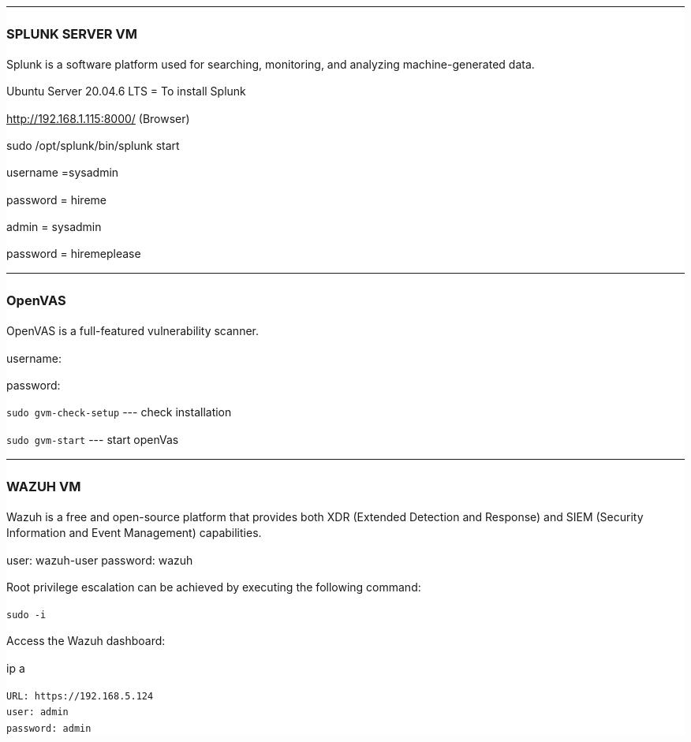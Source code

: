 -------------------------------------------------------------------------

### SPLUNK SERVER VM

Splunk is a software platform used for searching, monitoring, and analyzing machine-generated data.

Ubuntu Server 20.04.6 LTS = To install Splunk

http://192.168.1.115:8000/ 		(Browser)


sudo /opt/splunk/bin/splunk start



username =sysadmin

password = hireme


admin = sysadmin

password = hiremeplease

-------------------------------------------------------------------------

### OpenVAS

OpenVAS is a full-featured vulnerability scanner.

username:

password:


`sudo gvm-check-setup` --- check installation


`sudo gvm-start`  --- start openVas




-------------------------------------------------------------------------
### WAZUH VM


Wazuh is a free and open-source platform that provides both XDR (Extended Detection and Response) and SIEM (Security Information and Event Management) capabilities. 




user: wazuh-user
password: wazuh

Root privilege escalation can be achieved by executing the following command:

`sudo -i`

Access the Wazuh dashboard:

ip a

```
URL: https://192.168.5.124
user: admin
password: admin
```
